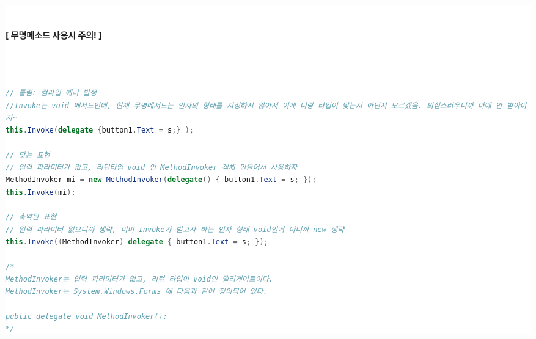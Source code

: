 </br>

#### [ 무명메소드 사용시 주의! ]

</br>

    
```cs

// 틀림: 컴파일 에러 발생
//Invoke는 void 메서드인데, 현재 무명메서드는 인자의 형태를 지정하지 않아서 이게 나랑 타입이 맞는지 아닌지 모르겠음. 의심스러우니까 아예 안 받아야지~
this.Invoke(delegate {button1.Text = s;} );

// 맞는 표현
// 입력 파라미터가 없고, 리턴타입 void 인 MethodInvoker 객체 만들어서 사용하자
MethodInvoker mi = new MethodInvoker(delegate() { button1.Text = s; });
this.Invoke(mi);

// 축약된 표현
// 입력 파라미터 없으니까 생략, 이미 Invoke가 받고자 하는 인자 형태 void인거 아니까 new 생략
this.Invoke((MethodInvoker) delegate { button1.Text = s; });

/* 
MethodInvoker는 입력 파라미터가 없고, 리턴 타입이 void인 델리게이트이다.
MethodInvoker는 System.Windows.Forms 에 다음과 같이 정의되어 있다.

public delegate void MethodInvoker();
*/

```


